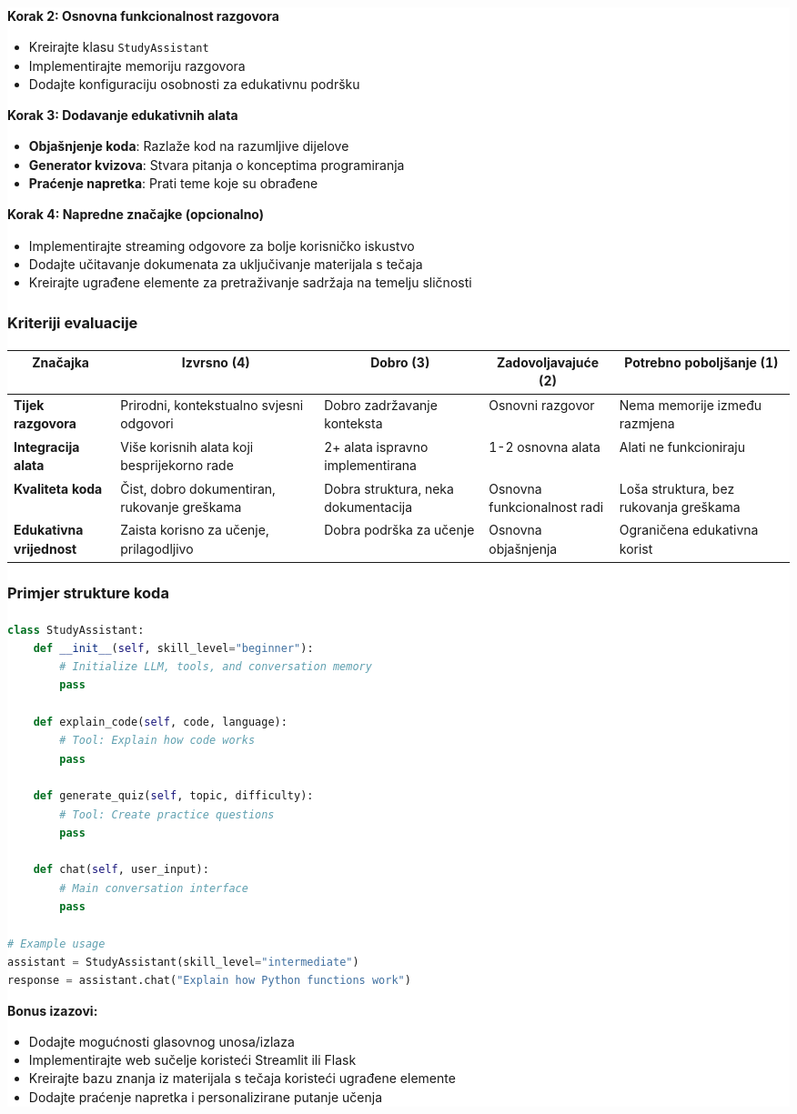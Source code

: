 **Korak 2: Osnovna funkcionalnost razgovora**  
- Kreirajte klasu `StudyAssistant`  
- Implementirajte memoriju razgovora  
- Dodajte konfiguraciju osobnosti za edukativnu podršku  

**Korak 3: Dodavanje edukativnih alata**  
- **Objašnjenje koda**: Razlaže kod na razumljive dijelove  
- **Generator kvizova**: Stvara pitanja o konceptima programiranja  
- **Praćenje napretka**: Prati teme koje su obrađene  

**Korak 4: Napredne značajke (opcionalno)**  
- Implementirajte streaming odgovore za bolje korisničko iskustvo  
- Dodajte učitavanje dokumenata za uključivanje materijala s tečaja  
- Kreirajte ugrađene elemente za pretraživanje sadržaja na temelju sličnosti  

### Kriteriji evaluacije  

| Značajka | Izvrsno (4) | Dobro (3) | Zadovoljavajuće (2) | Potrebno poboljšanje (1) |  
|----------|-------------|-----------|---------------------|--------------------------|  
| **Tijek razgovora** | Prirodni, kontekstualno svjesni odgovori | Dobro zadržavanje konteksta | Osnovni razgovor | Nema memorije između razmjena |  
| **Integracija alata** | Više korisnih alata koji besprijekorno rade | 2+ alata ispravno implementirana | 1-2 osnovna alata | Alati ne funkcioniraju |  
| **Kvaliteta koda** | Čist, dobro dokumentiran, rukovanje greškama | Dobra struktura, neka dokumentacija | Osnovna funkcionalnost radi | Loša struktura, bez rukovanja greškama |  
| **Edukativna vrijednost** | Zaista korisno za učenje, prilagodljivo | Dobra podrška za učenje | Osnovna objašnjenja | Ograničena edukativna korist |  

### Primjer strukture koda  

```python
class StudyAssistant:
    def __init__(self, skill_level="beginner"):
        # Initialize LLM, tools, and conversation memory
        pass
    
    def explain_code(self, code, language):
        # Tool: Explain how code works
        pass
    
    def generate_quiz(self, topic, difficulty):
        # Tool: Create practice questions
        pass
    
    def chat(self, user_input):
        # Main conversation interface
        pass

# Example usage
assistant = StudyAssistant(skill_level="intermediate")
response = assistant.chat("Explain how Python functions work")
```
  
**Bonus izazovi:**  
- Dodajte mogućnosti glasovnog unosa/izlaza  
- Implementirajte web sučelje koristeći Streamlit ili Flask  
- Kreirajte bazu znanja iz materijala s tečaja koristeći ugrađene elemente  
- Dodajte praćenje napretka i personalizirane putanje učenja  
